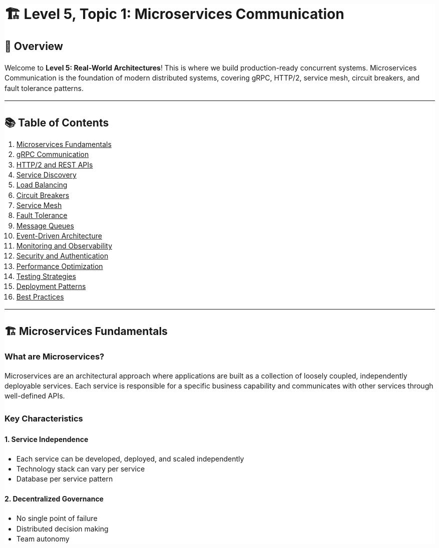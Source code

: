 # 🏗️ Level 5, Topic 1: Microservices Communication

## 🚀 Overview
Welcome to **Level 5: Real-World Architectures**! This is where we build production-ready concurrent systems. Microservices Communication is the foundation of modern distributed systems, covering gRPC, HTTP/2, service mesh, circuit breakers, and fault tolerance patterns.

---

## 📚 Table of Contents

1. [Microservices Fundamentals](#microservices-fundamentals)
2. [gRPC Communication](#grpc-communication)
3. [HTTP/2 and REST APIs](#http2-and-rest-apis)
4. [Service Discovery](#service-discovery)
5. [Load Balancing](#load-balancing)
6. [Circuit Breakers](#circuit-breakers)
7. [Service Mesh](#service-mesh)
8. [Fault Tolerance](#fault-tolerance)
9. [Message Queues](#message-queues)
10. [Event-Driven Architecture](#event-driven-architecture)
11. [Monitoring and Observability](#monitoring-and-observability)
12. [Security and Authentication](#security-and-authentication)
13. [Performance Optimization](#performance-optimization)
14. [Testing Strategies](#testing-strategies)
15. [Deployment Patterns](#deployment-patterns)
16. [Best Practices](#best-practices)

---

## 🏗️ Microservices Fundamentals

### What are Microservices?

Microservices are an architectural approach where applications are built as a collection of loosely coupled, independently deployable services. Each service is responsible for a specific business capability and communicates with other services through well-defined APIs.

### Key Characteristics

#### 1. Service Independence
- Each service can be developed, deployed, and scaled independently
- Technology stack can vary per service
- Database per service pattern

#### 2. Decentralized Governance
- No single point of failure
- Distributed decision making
- Team autonomy
